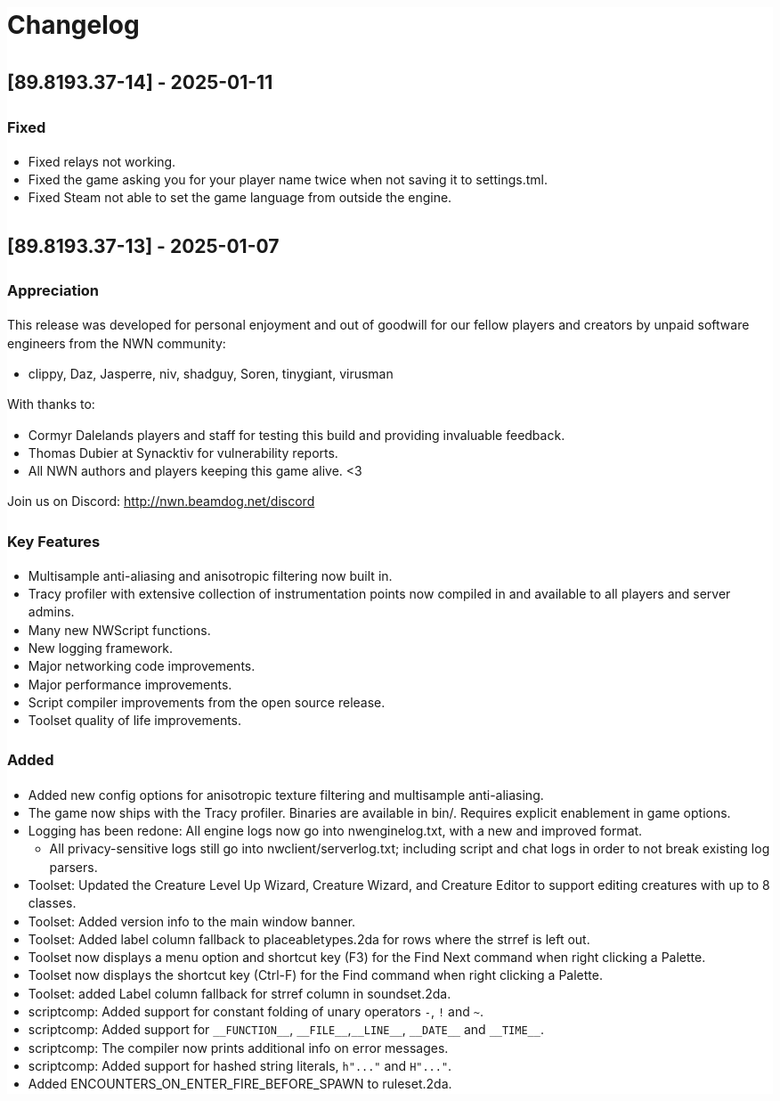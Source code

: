 # Changelog

## [89.8193.37-14] - 2025-01-11

### Fixed

- Fixed relays not working.
- Fixed the game asking you for your player name twice when not saving it to settings.tml.
- Fixed Steam not able to set the game language from outside the engine.

## [89.8193.37-13] - 2025-01-07

### Appreciation

This release was developed for personal enjoyment and out of goodwill for our fellow players and creators by unpaid software engineers from the NWN community:

- clippy, Daz, Jasperre, niv, shadguy, Soren, tinygiant, virusman

With thanks to:

- Cormyr Dalelands players and staff for testing this build and providing invaluable feedback.
- Thomas Dubier at Synacktiv for vulnerability reports.
- All NWN authors and players keeping this game alive. <3

Join us on Discord: http://nwn.beamdog.net/discord

### Key Features

- Multisample anti-aliasing and anisotropic filtering now built in.
- Tracy profiler with extensive collection of instrumentation points now compiled in and available to all players and server admins.
- Many new NWScript functions.
- New logging framework.
- Major networking code improvements.
- Major performance improvements.
- Script compiler improvements from the open source release.
- Toolset quality of life improvements.

### Added

- Added new config options for anisotropic texture filtering and multisample anti-aliasing.
- The game now ships with the Tracy profiler. Binaries are available in bin/. Requires explicit enablement in game options.
- Logging has been redone: All engine logs now go into nwenginelog.txt, with a new and improved format.
  - All privacy-sensitive logs still go into nwclient/serverlog.txt; including script and chat logs in order to not break existing log parsers.
- Toolset: Updated the Creature Level Up Wizard, Creature Wizard, and Creature Editor to support editing creatures with up to 8 classes.
- Toolset: Added version info to the main window banner.
- Toolset: Added label column fallback to placeabletypes.2da for rows where the strref is left out.
- Toolset now displays a menu option and shortcut key (F3) for the Find Next command when right clicking a Palette.
- Toolset now displays the shortcut key (Ctrl-F) for the Find command when right clicking a Palette.
- Toolset: added Label column fallback for strref column in soundset.2da.
- scriptcomp: Added support for constant folding of unary operators `-`, `!` and `~`.
- scriptcomp: Added support for `__FUNCTION__`, `__FILE__`,`__LINE__`, `__DATE__` and `__TIME__`.
- scriptcomp: The compiler now prints additional info on error messages.
- scriptcomp: Added support for hashed string literals, `h"..."` and `H"..."`.
- Added ENCOUNTERS_ON_ENTER_FIRE_BEFORE_SPAWN to ruleset.2da.
